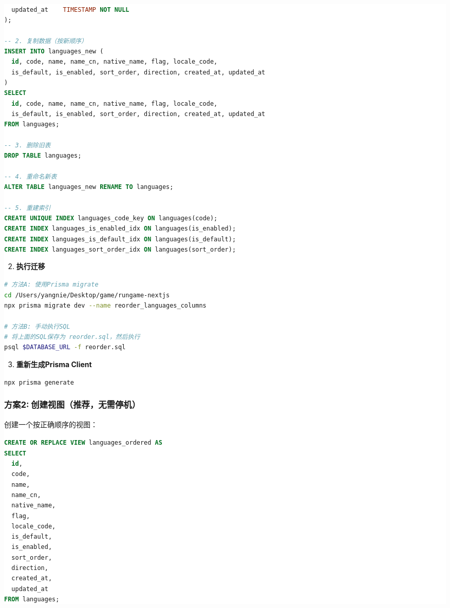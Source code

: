 ```sql
  updated_at    TIMESTAMP NOT NULL
);

-- 2. 复制数据（按新顺序）
INSERT INTO languages_new (
  id, code, name, name_cn, native_name, flag, locale_code,
  is_default, is_enabled, sort_order, direction, created_at, updated_at
)
SELECT
  id, code, name, name_cn, native_name, flag, locale_code,
  is_default, is_enabled, sort_order, direction, created_at, updated_at
FROM languages;

-- 3. 删除旧表
DROP TABLE languages;

-- 4. 重命名新表
ALTER TABLE languages_new RENAME TO languages;

-- 5. 重建索引
CREATE UNIQUE INDEX languages_code_key ON languages(code);
CREATE INDEX languages_is_enabled_idx ON languages(is_enabled);
CREATE INDEX languages_is_default_idx ON languages(is_default);
CREATE INDEX languages_sort_order_idx ON languages(sort_order);
```

2. **执行迁移**

```bash
# 方法A: 使用Prisma migrate
cd /Users/yangnie/Desktop/game/rungame-nextjs
npx prisma migrate dev --name reorder_languages_columns

# 方法B: 手动执行SQL
# 将上面的SQL保存为 reorder.sql，然后执行
psql $DATABASE_URL -f reorder.sql
```

3. **重新生成Prisma Client**

```bash
npx prisma generate
```

### 方案2: 创建视图（推荐，无需停机）

创建一个按正确顺序的视图：

```sql
CREATE OR REPLACE VIEW languages_ordered AS
SELECT
  id,
  code,
  name,
  name_cn,
  native_name,
  flag,
  locale_code,
  is_default,
  is_enabled,
  sort_order,
  direction,
  created_at,
  updated_at
FROM languages;
```
